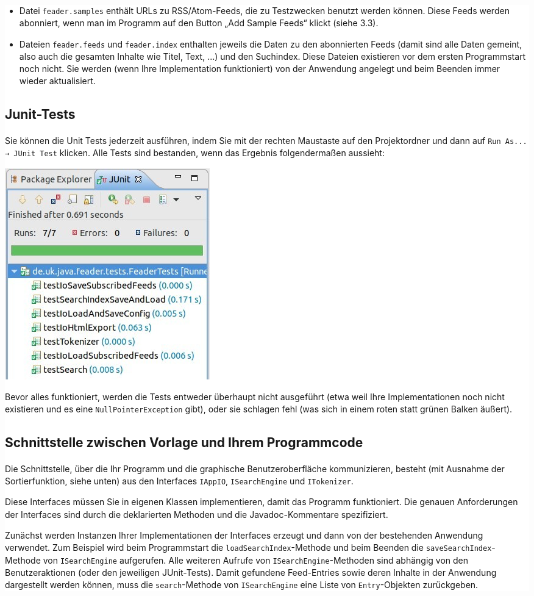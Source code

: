 - Datei `feader.samples` enthält URLs zu RSS/Atom-Feeds, die zu Testzwecken benutzt werden können. Diese Feeds werden abonniert, wenn man im Programm auf den Button „Add Sample Feeds“ klickt (siehe 3.3).

- Dateien `feader.feeds` und `feader.index` enthalten jeweils die Daten zu den abonnierten Feeds (damit sind alle Daten gemeint, also auch die gesamten Inhalte wie Titel, Text, ...) und den Suchindex. Diese Dateien existieren vor dem ersten Programmstart noch nicht. Sie werden (wenn Ihre Implementation funktioniert) von der Anwendung angelegt und beim Beenden immer wieder aktualisiert.

## Junit-Tests

Sie können die Unit Tests jederzeit ausführen, indem Sie mit der rechten Maustaste auf den Projektordner und dann auf `Run As... → JUnit Test` klicken. Alle Tests sind bestanden, wenn das Ergebnis folgendermaßen aussieht:

![Junit Tests](doc/junit.png)

Bevor alles funktioniert, werden die Tests entweder überhaupt nicht ausgeführt (etwa weil Ihre Implementationen noch nicht existieren und es eine `NullPointerException` gibt), oder sie schlagen fehl (was sich in einem roten statt grünen Balken äußert).

## Schnittstelle zwischen Vorlage und Ihrem Programmcode

Die Schnittstelle, über die Ihr Programm und die graphische Benutzeroberfläche kommunizieren, besteht (mit Ausnahme der Sortierfunktion, siehe unten) aus den Interfaces `IAppIO`, `ISearchEngine`  und `ITokenizer`.

Diese Interfaces müssen Sie in eigenen Klassen implementieren, damit das Programm funktioniert. Die genauen Anforderungen der Interfaces sind durch die deklarierten Methoden und die Javadoc-Kommentare spezifiziert.

Zunächst werden Instanzen Ihrer Implementationen der Interfaces erzeugt und dann von der bestehenden Anwendung verwendet. Zum Beispiel wird beim Programmstart die  `loadSearchIndex`-Methode und beim Beenden die `saveSearchIndex`-Methode von `ISearchEngine` aufgerufen. Alle weiteren Aufrufe von `ISearchEngine`-Methoden sind abhängig von den Benutzeraktionen (oder den jeweiligen JUnit-Tests). Damit gefundene Feed-Entries sowie deren Inhalte in der Anwendung dargestellt werden können, muss die `search`-Methode von `ISearchEngine` eine Liste von `Entry`-Objekten zurückgeben.

